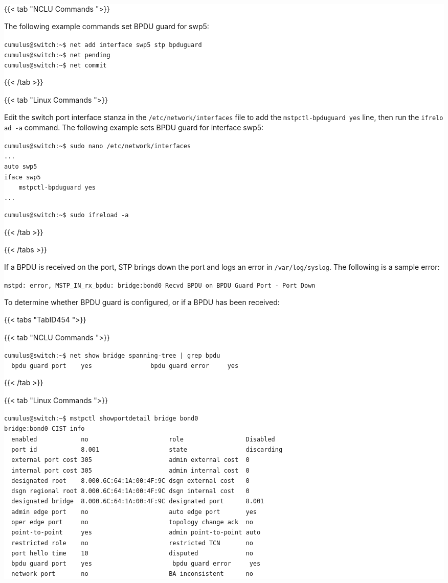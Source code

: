 {{< tab "NCLU Commands ">}}

The following example commands set BPDU guard for swp5:

```
cumulus@switch:~$ net add interface swp5 stp bpduguard
cumulus@switch:~$ net pending
cumulus@switch:~$ net commit
```

{{< /tab >}}

{{< tab "Linux Commands ">}}

Edit the switch port interface stanza in the `/etc/network/interfaces` file to add the `mstpctl-bpduguard yes` line, then run the `ifreload -a` command. The following example sets BPDU guard for interface swp5:

```
cumulus@switch:~$ sudo nano /etc/network/interfaces
...
auto swp5
iface swp5
    mstpctl-bpduguard yes
...
```

```
cumulus@switch:~$ sudo ifreload -a
```

{{< /tab >}}

{{< /tabs >}}

If a BPDU is received on the port, STP brings down the port and logs an error in `/var/log/syslog`. The following is a sample error:

```
mstpd: error, MSTP_IN_rx_bpdu: bridge:bond0 Recvd BPDU on BPDU Guard Port - Port Down
```

To determine whether BPDU guard is configured, or if a BPDU has been received:

{{< tabs "TabID454 ">}}

{{< tab "NCLU Commands ">}}

```
cumulus@switch:~$ net show bridge spanning-tree | grep bpdu
  bpdu guard port    yes                bpdu guard error     yes
```

{{< /tab >}}

{{< tab "Linux Commands ">}}

```
cumulus@switch:~$ mstpctl showportdetail bridge bond0
bridge:bond0 CIST info
  enabled            no                      role                 Disabled
  port id            8.001                   state                discarding
  external port cost 305                     admin external cost  0
  internal port cost 305                     admin internal cost  0
  designated root    8.000.6C:64:1A:00:4F:9C dsgn external cost   0
  dsgn regional root 8.000.6C:64:1A:00:4F:9C dsgn internal cost   0
  designated bridge  8.000.6C:64:1A:00:4F:9C designated port      8.001
  admin edge port    no                      auto edge port       yes
  oper edge port     no                      topology change ack  no
  point-to-point     yes                     admin point-to-point auto
  restricted role    no                      restricted TCN       no
  port hello time    10                      disputed             no
  bpdu guard port    yes                      bpdu guard error     yes
  network port       no                      BA inconsistent      no
```